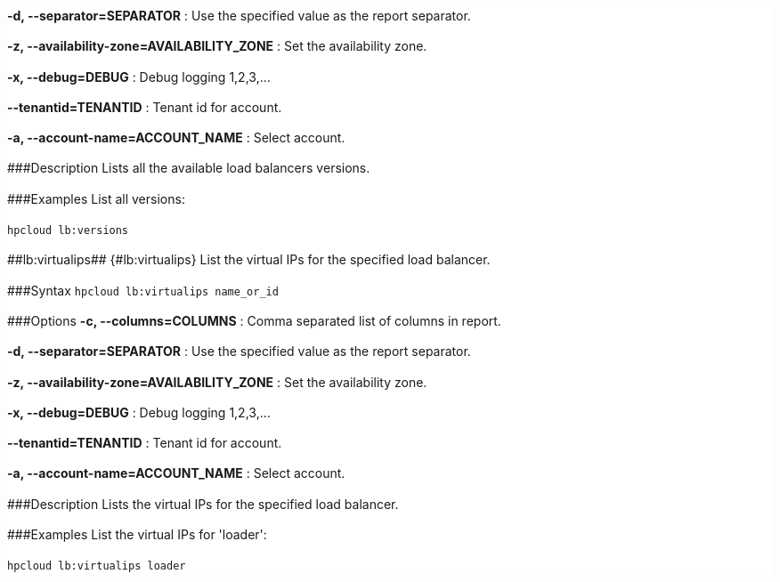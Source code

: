 **-d, --separator=SEPARATOR**
: Use the specified value as the report separator.

**-z, --availability-zone=AVAILABILITY_ZONE**
: Set the availability zone.

**-x, --debug=DEBUG**
: Debug logging 1,2,3,...

**--tenantid=TENANTID**
: Tenant id for account.

**-a, --account-name=ACCOUNT_NAME**
: Select account.



###Description
Lists all the available load balancers versions.

###Examples
List all versions:

    hpcloud lb:versions


##lb:virtualips## {#lb:virtualips}
List the virtual IPs for the specified load balancer.

###Syntax
`hpcloud lb:virtualips name_or_id`

###Options
**-c, --columns=COLUMNS**
: Comma separated list of columns in report.

**-d, --separator=SEPARATOR**
: Use the specified value as the report separator.

**-z, --availability-zone=AVAILABILITY_ZONE**
: Set the availability zone.

**-x, --debug=DEBUG**
: Debug logging 1,2,3,...

**--tenantid=TENANTID**
: Tenant id for account.

**-a, --account-name=ACCOUNT_NAME**
: Select account.



###Description
Lists the virtual IPs for the specified load balancer.

###Examples
List the virtual IPs for 'loader':

    hpcloud lb:virtualips loader

